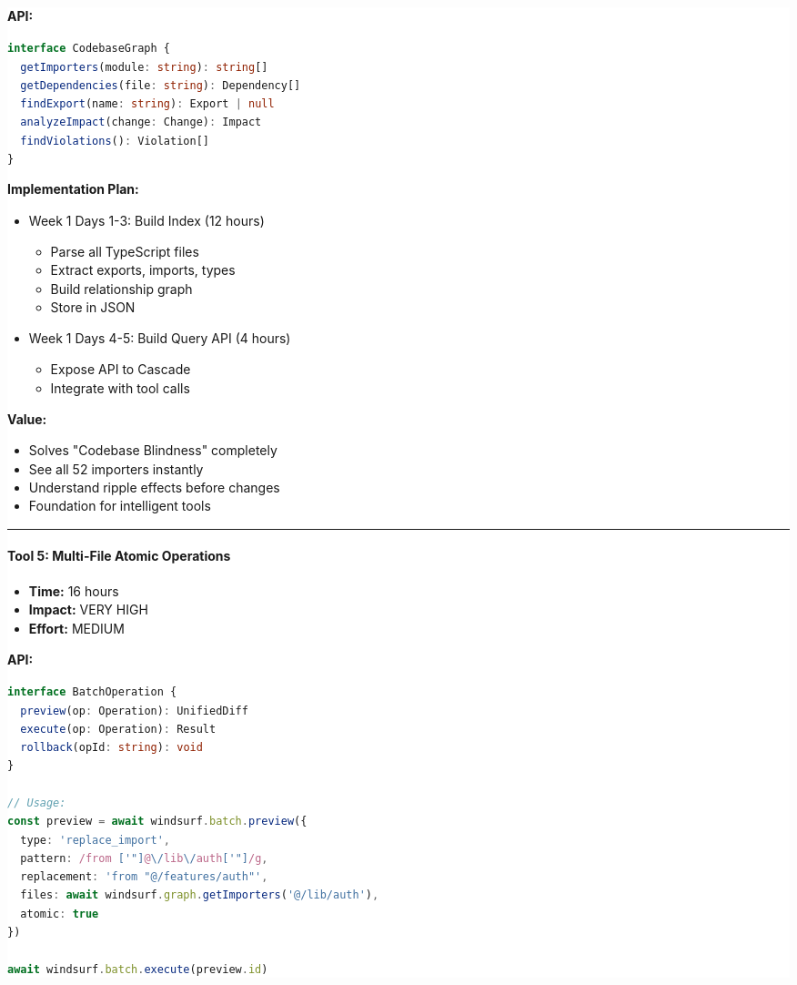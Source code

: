 **API:**
```typescript
interface CodebaseGraph {
  getImporters(module: string): string[]
  getDependencies(file: string): Dependency[]
  findExport(name: string): Export | null
  analyzeImpact(change: Change): Impact
  findViolations(): Violation[]
}
```

**Implementation Plan:**
- Week 1 Days 1-3: Build Index (12 hours)
  - Parse all TypeScript files
  - Extract exports, imports, types
  - Build relationship graph
  - Store in JSON

- Week 1 Days 4-5: Build Query API (4 hours)
  - Expose API to Cascade
  - Integrate with tool calls

**Value:**
- Solves "Codebase Blindness" completely
- See all 52 importers instantly
- Understand ripple effects before changes
- Foundation for intelligent tools

---

#### Tool 5: Multi-File Atomic Operations
- **Time:** 16 hours
- **Impact:** VERY HIGH
- **Effort:** MEDIUM

**API:**
```typescript
interface BatchOperation {
  preview(op: Operation): UnifiedDiff
  execute(op: Operation): Result
  rollback(opId: string): void
}

// Usage:
const preview = await windsurf.batch.preview({
  type: 'replace_import',
  pattern: /from ['"]@\/lib\/auth['"]/g,
  replacement: 'from "@/features/auth"',
  files: await windsurf.graph.getImporters('@/lib/auth'),
  atomic: true
})

await windsurf.batch.execute(preview.id)
```
